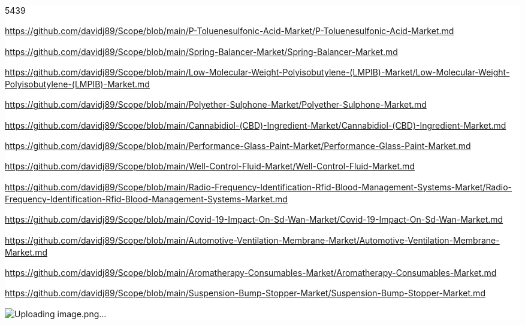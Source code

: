 5439</p><p><a href="https://github.com/davidj89/Scope/blob/main/P-Toluenesulfonic-Acid-Market/P-Toluenesulfonic-Acid-Market.md">https://github.com/davidj89/Scope/blob/main/P-Toluenesulfonic-Acid-Market/P-Toluenesulfonic-Acid-Market.md</a></p><p><a href="https://github.com/davidj89/Scope/blob/main/Spring-Balancer-Market/Spring-Balancer-Market.md">https://github.com/davidj89/Scope/blob/main/Spring-Balancer-Market/Spring-Balancer-Market.md</a></p><p><a href="https://github.com/davidj89/Scope/blob/main/Low-Molecular-Weight-Polyisobutylene-(LMPIB)-Market/Low-Molecular-Weight-Polyisobutylene-(LMPIB)-Market.md">https://github.com/davidj89/Scope/blob/main/Low-Molecular-Weight-Polyisobutylene-(LMPIB)-Market/Low-Molecular-Weight-Polyisobutylene-(LMPIB)-Market.md</a></p><p><a href="https://github.com/davidj89/Scope/blob/main/Polyether-Sulphone-Market/Polyether-Sulphone-Market.md">https://github.com/davidj89/Scope/blob/main/Polyether-Sulphone-Market/Polyether-Sulphone-Market.md</a></p><p><a href="https://github.com/davidj89/Scope/blob/main/Cannabidiol-(CBD)-Ingredient-Market/Cannabidiol-(CBD)-Ingredient-Market.md">https://github.com/davidj89/Scope/blob/main/Cannabidiol-(CBD)-Ingredient-Market/Cannabidiol-(CBD)-Ingredient-Market.md</a></p><p><a href="https://github.com/davidj89/Scope/blob/main/Performance-Glass-Paint-Market/Performance-Glass-Paint-Market.md">https://github.com/davidj89/Scope/blob/main/Performance-Glass-Paint-Market/Performance-Glass-Paint-Market.md</a></p><p><a href="https://github.com/davidj89/Scope/blob/main/Well-Control-Fluid-Market/Well-Control-Fluid-Market.md">https://github.com/davidj89/Scope/blob/main/Well-Control-Fluid-Market/Well-Control-Fluid-Market.md</a></p><p><a href="https://github.com/davidj89/Scope/blob/main/Radio-Frequency-Identification-Rfid-Blood-Management-Systems-Market/Radio-Frequency-Identification-Rfid-Blood-Management-Systems-Market.md">https://github.com/davidj89/Scope/blob/main/Radio-Frequency-Identification-Rfid-Blood-Management-Systems-Market/Radio-Frequency-Identification-Rfid-Blood-Management-Systems-Market.md</a></p><p><a href="https://github.com/davidj89/Scope/blob/main/Covid-19-Impact-On-Sd-Wan-Market/Covid-19-Impact-On-Sd-Wan-Market.md">https://github.com/davidj89/Scope/blob/main/Covid-19-Impact-On-Sd-Wan-Market/Covid-19-Impact-On-Sd-Wan-Market.md</a></p><p><a href="https://github.com/davidj89/Scope/blob/main/Automotive-Ventilation-Membrane-Market/Automotive-Ventilation-Membrane-Market.md">https://github.com/davidj89/Scope/blob/main/Automotive-Ventilation-Membrane-Market/Automotive-Ventilation-Membrane-Market.md</a></p><p><a href="https://github.com/davidj89/Scope/blob/main/Aromatherapy-Consumables-Market/Aromatherapy-Consumables-Market.md">https://github.com/davidj89/Scope/blob/main/Aromatherapy-Consumables-Market/Aromatherapy-Consumables-Market.md</a></p><p><a href="https://github.com/davidj89/Scope/blob/main/Suspension-Bump-Stopper-Market/Suspension-Bump-Stopper-Market.md">https://github.com/davidj89/Scope/blob/main/Suspension-Bump-Stopper-Market/Suspension-Bump-Stopper-Market.md</a></p>
![Uploading image.png…]()
